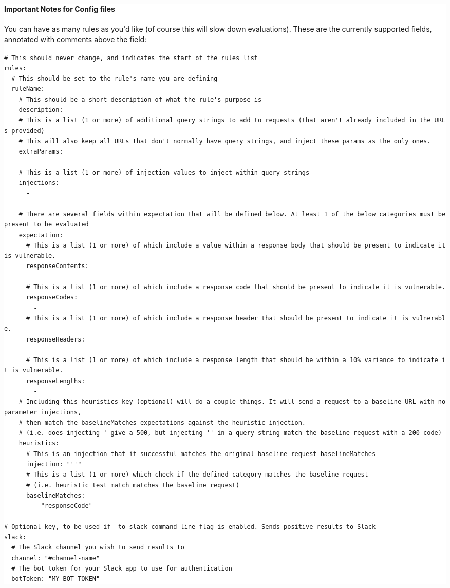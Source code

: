 #### Important Notes for Config files

You can have as many rules as you'd like (of course this will slow down evaluations). These are the currently supported fields,
annotated with comments above the field:

```
# This should never change, and indicates the start of the rules list
rules:
  # This should be set to the rule's name you are defining
  ruleName:
    # This should be a short description of what the rule's purpose is
    description: 
    # This is a list (1 or more) of additional query strings to add to requests (that aren't already included in the URLs provided)
    # This will also keep all URLs that don't normally have query strings, and inject these params as the only ones.
    extraParams:
      - 
    # This is a list (1 or more) of injection values to inject within query strings
    injections:
      -
      -
    # There are several fields within expectation that will be defined below. At least 1 of the below categories must be present to be evaluated
    expectation:
      # This is a list (1 or more) of which include a value within a response body that should be present to indicate it is vulnerable.
      responseContents:
        -
      # This is a list (1 or more) of which include a response code that should be present to indicate it is vulnerable.
      responseCodes:
        -
      # This is a list (1 or more) of which include a response header that should be present to indicate it is vulnerable.
      responseHeaders:
        -
      # This is a list (1 or more) of which include a response length that should be within a 10% variance to indicate it is vulnerable.
      responseLengths:
        -
    # Including this heuristics key (optional) will do a couple things. It will send a request to a baseline URL with no parameter injections,
    # then match the baselineMatches expectations against the heuristic injection. 
    # (i.e. does injecting ' give a 500, but injecting '' in a query string match the baseline request with a 200 code)
    heuristics:
      # This is an injection that if successful matches the original baseline request baselineMatches
      injection: "''"
      # This is a list (1 or more) which check if the defined category matches the baseline request
      # (i.e. heuristic test match matches the baseline request)
      baselineMatches:
        - "responseCode"

# Optional key, to be used if -to-slack command line flag is enabled. Sends positive results to Slack
slack:
  # The Slack channel you wish to send results to
  channel: "#channel-name"
  # The bot token for your Slack app to use for authentication
  botToken: "MY-BOT-TOKEN"
```
